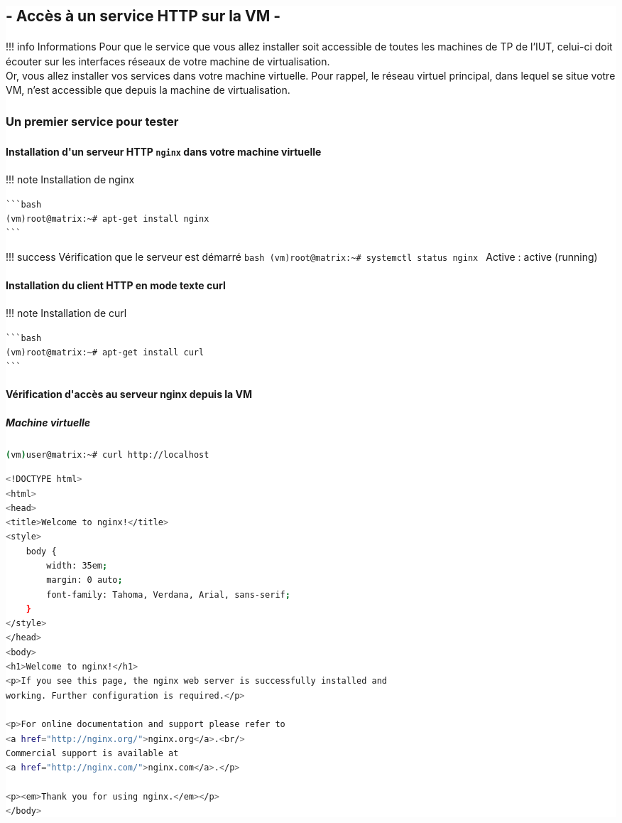 
## - Accès à un service HTTP sur la VM -

!!! info Informations
    Pour que le service que vous allez installer soit accessible de toutes les machines de TP de l’IUT, celui-ci doit écouter sur les interfaces réseaux de votre machine de virtualisation.  
    Or, vous allez installer vos services dans votre machine virtuelle. Pour rappel, le réseau virtuel principal, dans lequel se situe votre VM, n’est accessible que depuis la machine de virtualisation.

### Un premier service pour tester

#### Installation d'un serveur HTTP `nginx` dans votre machine virtuelle

!!! note Installation de nginx
    
    ```bash
    (vm)root@matrix:~# apt-get install nginx
    ```

!!! success Vérification que le serveur est démarré
    ```bash
    (vm)root@matrix:~# systemctl status nginx
    ```
    Active : active (running)

#### Installation du client HTTP en mode texte curl

!!! note Installation de curl

    ```bash
    (vm)root@matrix:~# apt-get install curl
    ```

#### Vérification d'accès au serveur nginx depuis la VM 

##### Machine virtuelle

```bash
(vm)user@matrix:~# curl http://localhost
```

```bash
<!DOCTYPE html>
<html>
<head>
<title>Welcome to nginx!</title>
<style>
    body {
        width: 35em;
        margin: 0 auto;
        font-family: Tahoma, Verdana, Arial, sans-serif;
    }
</style>
</head>
<body>
<h1>Welcome to nginx!</h1>
<p>If you see this page, the nginx web server is successfully installed and
working. Further configuration is required.</p>

<p>For online documentation and support please refer to
<a href="http://nginx.org/">nginx.org</a>.<br/>
Commercial support is available at
<a href="http://nginx.com/">nginx.com</a>.</p>

<p><em>Thank you for using nginx.</em></p>
</body>
```